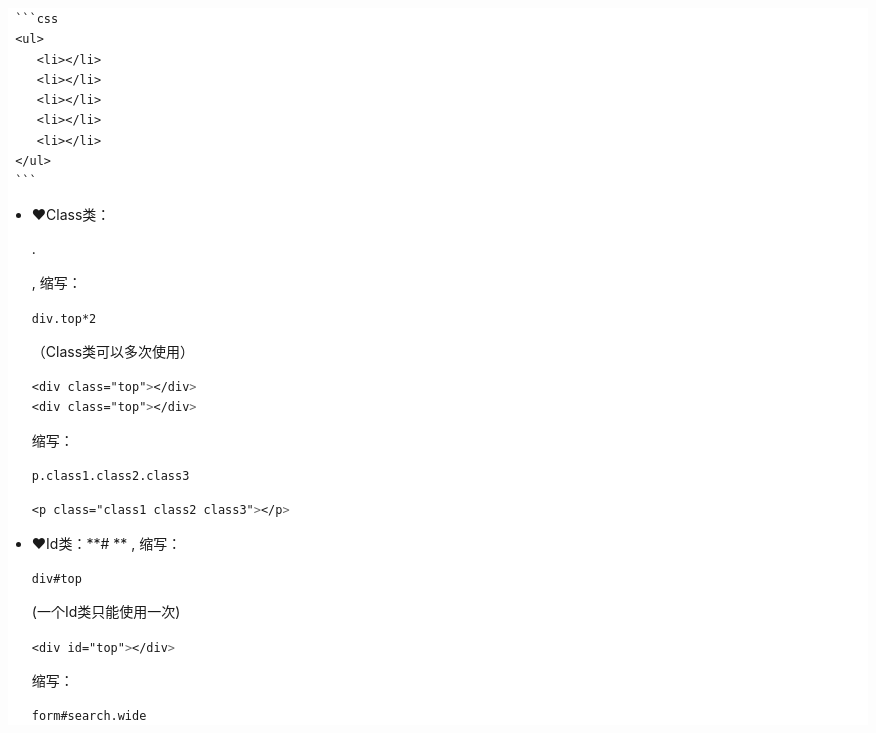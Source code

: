      

     ```css
     <ul>
        <li></li>
        <li></li>
        <li></li>
        <li></li>
        <li></li>
     </ul>
     ```

   - ♥Class类：

     .

      , 缩写：

     ```
     div.top*2
     ```

     （Class类可以多次使用）

     

     ```css
     <div class="top"></div>
     <div class="top"></div>
     ```

     缩写：

     ```
     p.class1.class2.class3
     ```

     

     ```css
     <p class="class1 class2 class3"></p>
     ```

   - ♥Id类：**# ** , 缩写：

     ```
     div#top
     ```

     (一个Id类只能使用一次)

     

     ```css
     <div id="top"></div>
     ```

     缩写：

     ```
     form#search.wide
     ```

